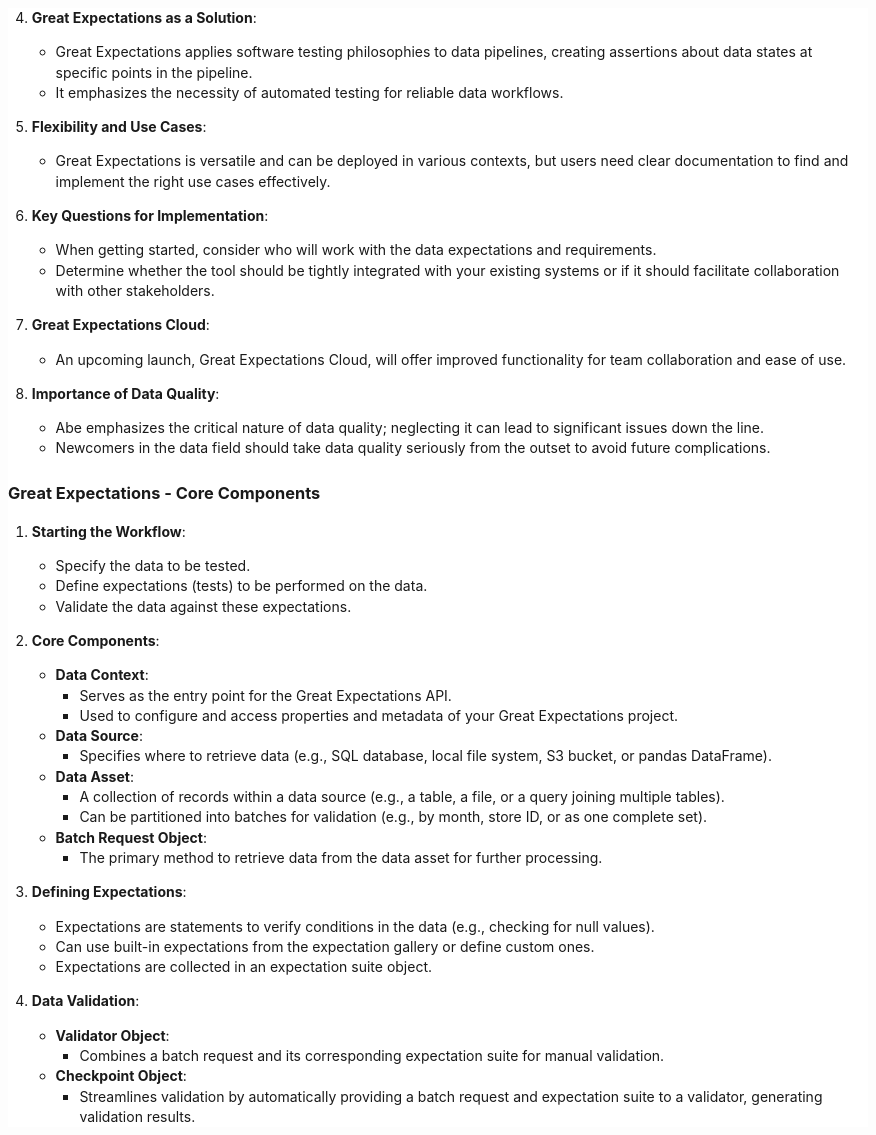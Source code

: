 4. **Great Expectations as a Solution**:  
   - Great Expectations applies software testing philosophies to data pipelines, creating assertions 
    about data states at specific points in the pipeline.
   - It emphasizes the necessity of automated testing for reliable data workflows.

5. **Flexibility and Use Cases**:  
   - Great Expectations is versatile and can be deployed in various contexts, but users need clear 
    documentation to find and implement the right use cases effectively.

6. **Key Questions for Implementation**:  
   - When getting started, consider who will work with the data expectations and requirements.
   - Determine whether the tool should be tightly integrated with your existing systems or if it 
    should facilitate collaboration with other stakeholders.

7. **Great Expectations Cloud**:  
   - An upcoming launch, Great Expectations Cloud, will offer improved functionality for team 
    collaboration and ease of use.

8. **Importance of Data Quality**:  
   - Abe emphasizes the critical nature of data quality; neglecting it can lead to significant 
    issues down the line.
   - Newcomers in the data field should take data quality seriously from the outset to avoid 
    future complications.

### Great Expectations - Core Components  

1. **Starting the Workflow**:  
   - Specify the data to be tested.
   - Define expectations (tests) to be performed on the data.
   - Validate the data against these expectations.

2. **Core Components**:
   - **Data Context**:  
     - Serves as the entry point for the Great Expectations API.
     - Used to configure and access properties and metadata of your 
        Great Expectations project.
   - **Data Source**:  
     - Specifies where to retrieve data (e.g., SQL database, local file system, 
        S3 bucket, or pandas DataFrame).
   - **Data Asset**:  
     - A collection of records within a data source (e.g., a table, a file, 
        or a query joining multiple tables).
     - Can be partitioned into batches for validation (e.g., by month, store ID, 
        or as one complete set).
   - **Batch Request Object**:  
     - The primary method to retrieve data from the data asset for further processing.

3. **Defining Expectations**:  
   - Expectations are statements to verify conditions in the data (e.g., checking for null values).
   - Can use built-in expectations from the expectation gallery or define custom ones.
   - Expectations are collected in an expectation suite object.

4. **Data Validation**:  
   - **Validator Object**:  
     - Combines a batch request and its corresponding expectation suite for manual validation.
   - **Checkpoint Object**:  
     - Streamlines validation by automatically providing a batch request and expectation 
        suite to a validator, generating validation results.
